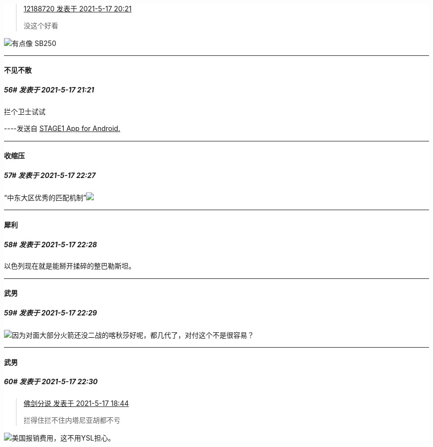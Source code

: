 
<blockquote><a href="httphttps://bbs.saraba1st.com/2b/forum.php?mod=redirect&amp;goto=findpost&amp;pid=51284161&amp;ptid=2004541" target="_blank">12188720 发表于 2021-5-17 20:21</a>

没这个好看</blockquote>
<img src="https://static.saraba1st.com/image/smiley/face2017/068.png" referrerpolicy="no-referrer">有点像 SB250


*****

####  不见不散  
##### 56#       发表于 2021-5-17 21:21


拦个卫士试试


----发送自 [STAGE1 App for Android.](http://stage1.5j4m.com/?1.37)


*****

####  收缩压  
##### 57#       发表于 2021-5-17 22:27


“中东大区优秀的匹配机制”<img src="https://static.saraba1st.com/image/smiley/face2017/067.png" referrerpolicy="no-referrer">


*****

####  犀利  
##### 58#       发表于 2021-5-17 22:28


以色列现在就是能掰开揉碎的整巴勒斯坦。


*****

####  武男  
##### 59#       发表于 2021-5-17 22:29


<img src="https://static.saraba1st.com/image/smiley/face2017/018.png" referrerpolicy="no-referrer">因为对面大部分火箭还没二战的喀秋莎好呢，都几代了，对付这个不是很容易？


*****

####  武男  
##### 60#       发表于 2021-5-17 22:30


<blockquote><a href="httphttps://bbs.saraba1st.com/2b/forum.php?mod=redirect&amp;goto=findpost&amp;pid=51282900&amp;ptid=2004541" target="_blank">佛剑分说 发表于 2021-5-17 18:44</a>

拦得住拦不住内塔尼亚胡都不亏</blockquote>
<img src="https://static.saraba1st.com/image/smiley/face2017/068.png" referrerpolicy="no-referrer">美国报销费用，这不用YSL担心。
